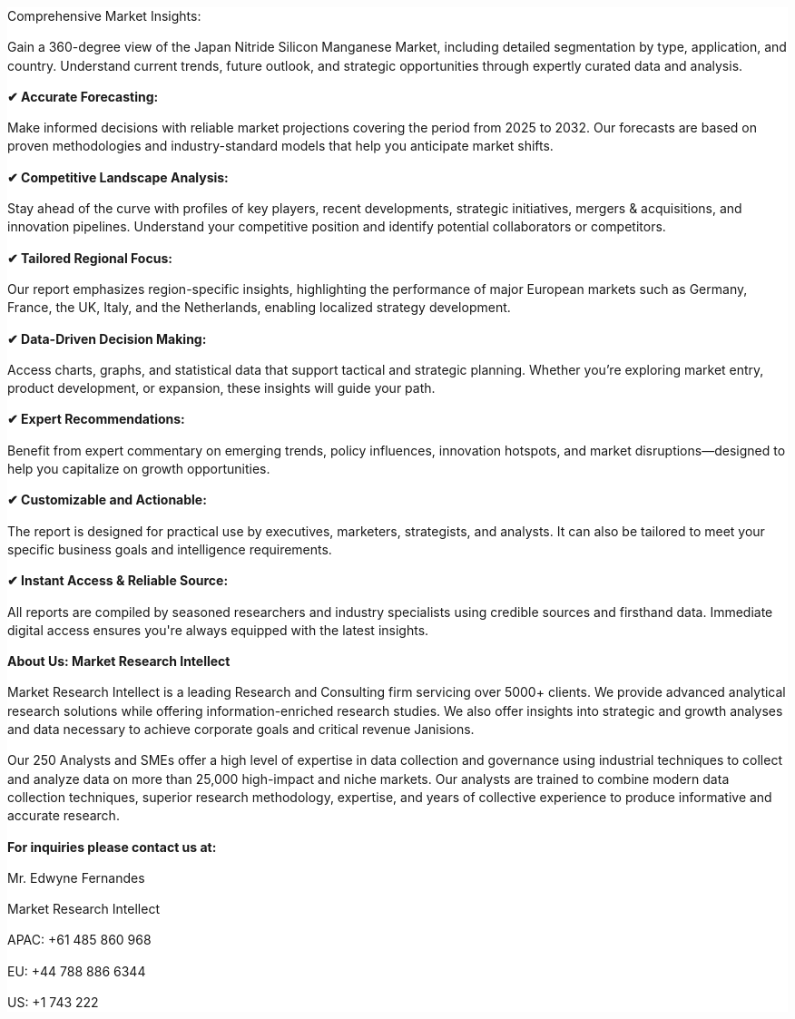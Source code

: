 Comprehensive Market Insights:</strong></p><p>Gain a 360-degree view of the Japan Nitride Silicon Manganese Market, including detailed segmentation by type, application, and country. Understand current trends, future outlook, and strategic opportunities through expertly curated data and analysis.</p><p><strong>✔ Accurate Forecasting:</strong></p><p>Make informed decisions with reliable market projections covering the period from 2025 to 2032. Our forecasts are based on proven methodologies and industry-standard models that help you anticipate market shifts.</p><p><strong>✔ Competitive Landscape Analysis:</strong></p><p>Stay ahead of the curve with profiles of key players, recent developments, strategic initiatives, mergers &amp; acquisitions, and innovation pipelines. Understand your competitive position and identify potential collaborators or competitors.</p><p><strong>✔ Tailored Regional Focus:</strong></p><p>Our report emphasizes region-specific insights, highlighting the performance of major European markets such as Germany, France, the UK, Italy, and the Netherlands, enabling localized strategy development.</p><p><strong>✔ Data-Driven Decision Making:</strong></p><p>Access charts, graphs, and statistical data that support tactical and strategic planning. Whether you&rsquo;re exploring market entry, product development, or expansion, these insights will guide your path.</p><p><strong>✔ Expert Recommendations:</strong></p><p>Benefit from expert commentary on emerging trends, policy influences, innovation hotspots, and market disruptions&mdash;designed to help you capitalize on growth opportunities.</p><p><strong>✔ Customizable and Actionable:</strong></p><p>The report is designed for practical use by executives, marketers, strategists, and analysts. It can also be tailored to meet your specific business goals and intelligence requirements.</p><p><strong>✔ Instant Access &amp; Reliable Source:</strong></p><p>All reports are compiled by seasoned researchers and industry specialists using credible sources and firsthand data. Immediate digital access ensures you're always equipped with the latest insights.</p><p><strong><span class="font-[700]">About Us: Market Research Intellect</span></strong></p><p><span class="">Market Research Intellect is a leading Research and Consulting firm servicing over 5000+ clients. We provide advanced analytical research solutions while offering information-enriched research studies.&nbsp;</span>We also offer insights into strategic and growth analyses and data necessary to achieve corporate goals and critical revenue Janisions.</p><p><span class="">Our 250 Analysts and SMEs offer a high level of expertise in data collection and governance using industrial techniques to collect and analyze data on more than 25,000 high-impact and niche markets. Our analysts are trained to combine modern data collection techniques, superior research methodology, expertise, and years of collective experience to produce informative and accurate research.</span></p><p><strong>For inquiries please contact us at:</strong></p><p>Mr. Edwyne Fernandes</p><p>Market Research Intellect</p><p>APAC: +61 485 860 968</p><p>EU: +44 788 886 6344</p><p>US: +1 743 222